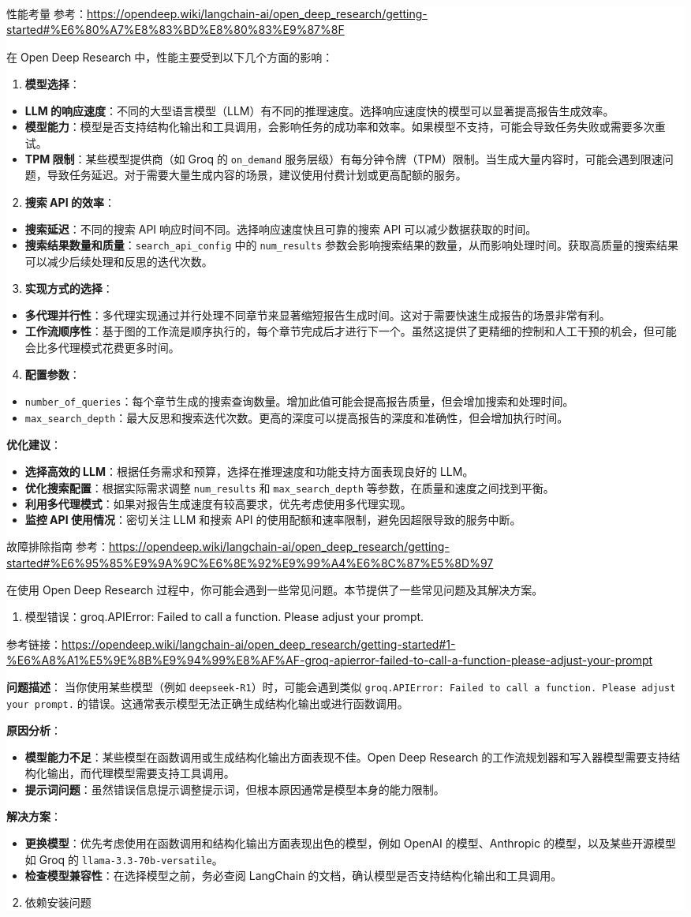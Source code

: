 性能考量
参考：https://opendeep.wiki/langchain-ai/open_deep_research/getting-started#%E6%80%A7%E8%83%BD%E8%80%83%E9%87%8F

在 Open Deep Research 中，性能主要受到以下几个方面的影响：

1. **模型选择**：
  
  - **LLM 的响应速度**：不同的大型语言模型（LLM）有不同的推理速度。选择响应速度快的模型可以显著提高报告生成效率。
  - **模型能力**：模型是否支持结构化输出和工具调用，会影响任务的成功率和效率。如果模型不支持，可能会导致任务失败或需要多次重试。
  - **TPM 限制**：某些模型提供商（如 Groq 的 `on_demand` 服务层级）有每分钟令牌（TPM）限制。当生成大量内容时，可能会遇到限速问题，导致任务延迟。对于需要大量生成内容的场景，建议使用付费计划或更高配额的服务。
2. **搜索 API 的效率**：
  
  - **搜索延迟**：不同的搜索 API 响应时间不同。选择响应速度快且可靠的搜索 API 可以减少数据获取的时间。
  - **搜索结果数量和质量**：`search_api_config` 中的 `num_results` 参数会影响搜索结果的数量，从而影响处理时间。获取高质量的搜索结果可以减少后续处理和反思的迭代次数。
3. **实现方式的选择**：
  
  - **多代理并行性**：多代理实现通过并行处理不同章节来显著缩短报告生成时间。这对于需要快速生成报告的场景非常有利。
  - **工作流顺序性**：基于图的工作流是顺序执行的，每个章节完成后才进行下一个。虽然这提供了更精细的控制和人工干预的机会，但可能会比多代理模式花费更多时间。
4. **配置参数**：
  
  - `number_of_queries`：每个章节生成的搜索查询数量。增加此值可能会提高报告质量，但会增加搜索和处理时间。
  - `max_search_depth`：最大反思和搜索迭代次数。更高的深度可以提高报告的深度和准确性，但会增加执行时间。

**优化建议**：

- **选择高效的 LLM**：根据任务需求和预算，选择在推理速度和功能支持方面表现良好的 LLM。
- **优化搜索配置**：根据实际需求调整 `num_results` 和 `max_search_depth` 等参数，在质量和速度之间找到平衡。
- **利用多代理模式**：如果对报告生成速度有较高要求，优先考虑使用多代理实现。
- **监控 API 使用情况**：密切关注 LLM 和搜索 API 的使用配额和速率限制，避免因超限导致的服务中断。

故障排除指南
参考：https://opendeep.wiki/langchain-ai/open_deep_research/getting-started#%E6%95%85%E9%9A%9C%E6%8E%92%E9%99%A4%E6%8C%87%E5%8D%97

在使用 Open Deep Research 过程中，你可能会遇到一些常见问题。本节提供了一些常见问题及其解决方案。

1. 模型错误：groq.APIError: Failed to call a function. Please adjust your prompt.

参考链接：https://opendeep.wiki/langchain-ai/open_deep_research/getting-started#1-%E6%A8%A1%E5%9E%8B%E9%94%99%E8%AF%AF-groq-apierror-failed-to-call-a-function-please-adjust-your-prompt

**问题描述**： 当你使用某些模型（例如 `deepseek-R1`）时，可能会遇到类似 `groq.APIError: Failed to call a function. Please adjust your prompt.` 的错误。这通常表示模型无法正确生成结构化输出或进行函数调用。

**原因分析**：

- **模型能力不足**：某些模型在函数调用或生成结构化输出方面表现不佳。Open Deep Research 的工作流规划器和写入器模型需要支持结构化输出，而代理模型需要支持工具调用。
- **提示词问题**：虽然错误信息提示调整提示词，但根本原因通常是模型本身的能力限制。

**解决方案**：

- **更换模型**：优先考虑使用在函数调用和结构化输出方面表现出色的模型，例如 OpenAI 的模型、Anthropic 的模型，以及某些开源模型如 Groq 的 `llama-3.3-70b-versatile`。
- **检查模型兼容性**：在选择模型之前，务必查阅 LangChain 的文档，确认模型是否支持结构化输出和工具调用。

2. 依赖安装问题
